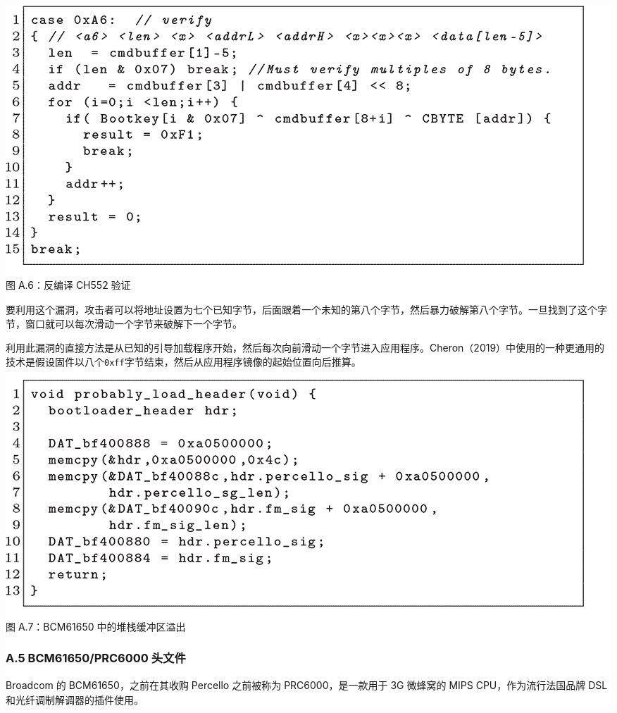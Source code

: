 ![Image](img/f0258-01.jpg)

图 A.6：反编译 CH552 验证

要利用这个漏洞，攻击者可以将地址设置为七个已知字节，后面跟着一个未知的第八个字节，然后暴力破解第八个字节。一旦找到了这个字节，窗口就可以每次滑动一个字节来破解下一个字节。

利用此漏洞的直接方法是从已知的引导加载程序开始，然后每次向前滑动一个字节进入应用程序。Cheron（2019）中使用的一种更通用的技术是假设固件以八个`0xff`字节结束，然后从应用程序镜像的起始位置向后推算。

![Image](img/f0259-01.jpg)

图 A.7：BCM61650 中的堆栈缓冲区溢出

### **A.5 BCM61650/PRC6000 头文件**

Broadcom 的 BCM61650，之前在其收购 Percello 之前被称为 PRC6000，是一款用于 3G 微蜂窝的 MIPS CPU，作为流行法国品牌 DSL 和光纤调制解调器的插件使用。
